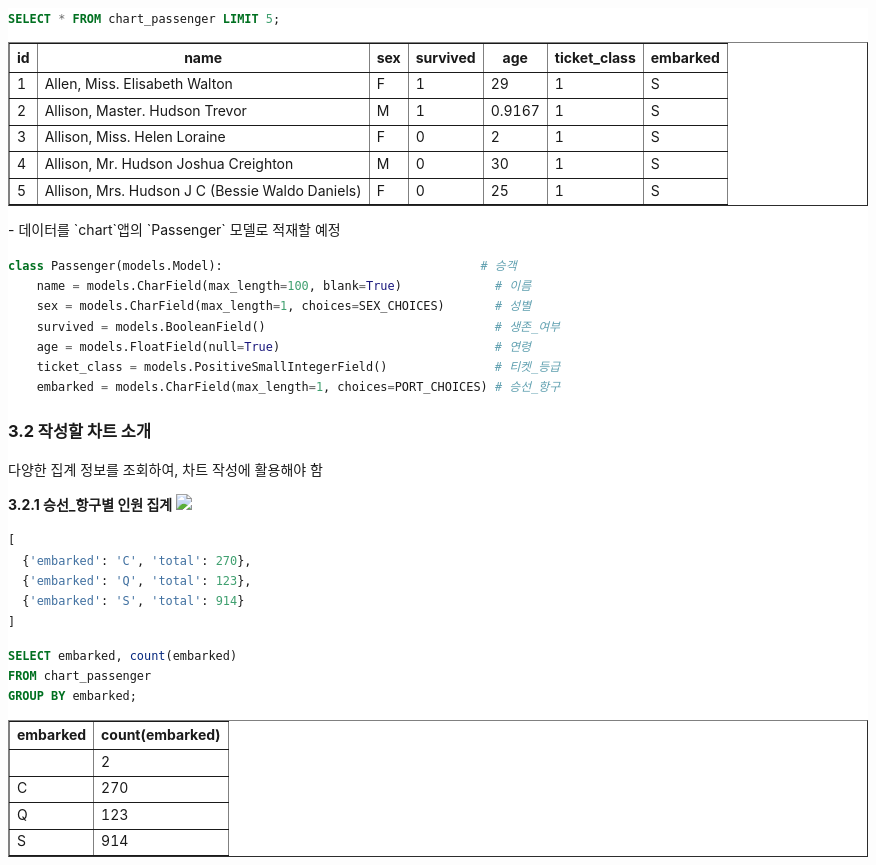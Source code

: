 ```SQL {.line-numbers}
SELECT * FROM chart_passenger LIMIT 5;
```
<table border="1" style="border-collapse:collapse">
  <tr><th>id</th><th>name</th><th>sex</th><th>survived</th><th>age</th><th>ticket_class</th><th>embarked</th></tr>
  <tr><td>1</td><td>Allen, Miss. Elisabeth Walton</td><td>F</td><td>1</td><td>29</td><td>1</td><td>S</td></tr>
  <tr><td>2</td><td>Allison, Master. Hudson Trevor</td><td>M</td><td>1</td><td>0.9167</td><td>1</td><td>S</td></tr>
  <tr><td>3</td><td>Allison, Miss. Helen Loraine</td><td>F</td><td>0</td><td>2</td><td>1</td><td>S</td></tr>
  <tr><td>4</td><td>Allison, Mr. Hudson Joshua Creighton</td><td>M</td><td>0</td><td>30</td><td>1</td><td>S</td></tr>
  <tr><td>5</td><td>Allison, Mrs. Hudson J C (Bessie Waldo Daniels)</td><td>F</td><td>0</td><td>25</td><td>1</td><td>S</td></tr>
</table>
- 데이터를 `chart`앱의 `Passenger` 모델로 적재할 예정

```python 
class Passenger(models.Model):                                    # 승객
    name = models.CharField(max_length=100, blank=True)             # 이름
    sex = models.CharField(max_length=1, choices=SEX_CHOICES)       # 성별
    survived = models.BooleanField()                                # 생존_여부
    age = models.FloatField(null=True)                              # 연령
    ticket_class = models.PositiveSmallIntegerField()               # 티켓_등급
    embarked = models.CharField(max_length=1, choices=PORT_CHOICES) # 승선_항구
```
### 3.2 작성할 차트 소개
다양한 집계 정보를 조회하여, 차트 작성에 활용해야 함

<b>3.2.1 승선_항구별 인원 집계</b>
![](https://github.com/logistex/vd/blob/master/highchartsWithDjango/images/chart2.png?raw=true)
```Python
[
  {'embarked': 'C', 'total': 270},
  {'embarked': 'Q', 'total': 123},
  {'embarked': 'S', 'total': 914}
]
```
```SQL {.line-numbers}
SELECT embarked, count(embarked)
FROM chart_passenger
GROUP BY embarked;
```
<table border="1" style="border-collapse:collapse">
  <tr><th>embarked</th><th>count(embarked)</th></tr>
  <tr><td></td><td>2</td></tr>
  <tr><td>C</td><td>270</td></tr>
  <tr><td>Q</td><td>123</td></tr>
  <tr><td>S</td><td>914</td></tr>
</table>
